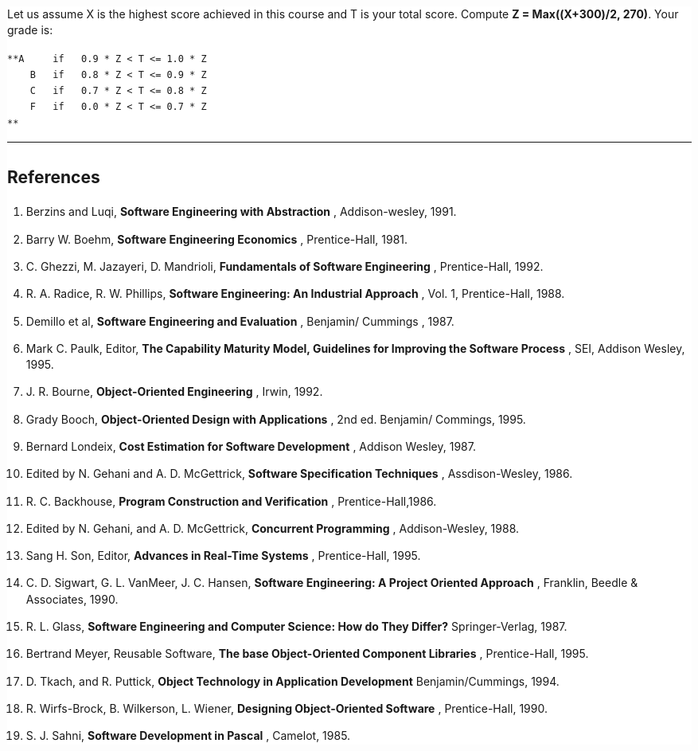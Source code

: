 Let us assume X is the highest score achieved in this course and T is your
total score. Compute **Z = Max((X+300)/2, 270)**. Your grade is:

    
    
    **A  	if   0.9 * Z < T <= 1.0 * Z
    	B  	if   0.8 * Z < T <= 0.9 * Z	
    	C  	if   0.7 * Z < T <= 0.8 * Z
    	F  	if   0.0 * Z < T <= 0.7 * Z
    **

* * *

## References

  1. Berzins and Luqi, **Software Engineering with Abstraction** , Addison-wesley, 1991. 

  2. Barry W. Boehm, **Software Engineering Economics** , Prentice-Hall, 1981. 

  3. C. Ghezzi, M. Jazayeri, D. Mandrioli, **Fundamentals of Software Engineering** , Prentice-Hall, 1992. 

  4. R. A. Radice, R. W. Phillips, **Software Engineering: An Industrial Approach** , Vol. 1, Prentice-Hall, 1988.

  5. Demillo et al, **Software Engineering and Evaluation** , Benjamin/ Cummings , 1987.

  6. Mark C. Paulk, Editor, **The Capability Maturity Model, Guidelines for Improving the Software Process** , SEI, Addison Wesley, 1995.

  7. J. R. Bourne, **Object-Oriented Engineering** , Irwin, 1992. 

  8. Grady Booch, **Object-Oriented Design with Applications** , 2nd ed. Benjamin/ Commings, 1995.

  9. Bernard Londeix, **Cost Estimation for Software Development** , Addison Wesley, 1987.

  10. Edited by N. Gehani and A. D. McGettrick, **Software Specification Techniques** , Assdison-Wesley, 1986.

  11. R. C. Backhouse, **Program Construction and Verification** , Prentice-Hall,1986. 

  12. Edited by N. Gehani, and A. D. McGettrick, **Concurrent Programming** , Addison-Wesley, 1988. 

  13. Sang H. Son, Editor, **Advances in Real-Time Systems** , Prentice-Hall, 1995.

  14. C. D. Sigwart, G. L. VanMeer, J. C. Hansen, **Software Engineering: A Project Oriented Approach** , Franklin, Beedle & Associates, 1990. 

  15. R. L. Glass, **Software Engineering and Computer Science: How do They Differ?** Springer-Verlag, 1987. 

  16. Bertrand Meyer, Reusable Software, **The base Object-Oriented Component Libraries** , Prentice-Hall, 1995. 
  17. D. Tkach, and R. Puttick, **Object Technology in Application Development** Benjamin/Cummings, 1994.

  18. R. Wirfs-Brock, B. Wilkerson, L. Wiener, **Designing Object-Oriented Software** , Prentice-Hall, 1990. 

  19. S. J. Sahni, **Software Development in Pascal** , Camelot, 1985. 
